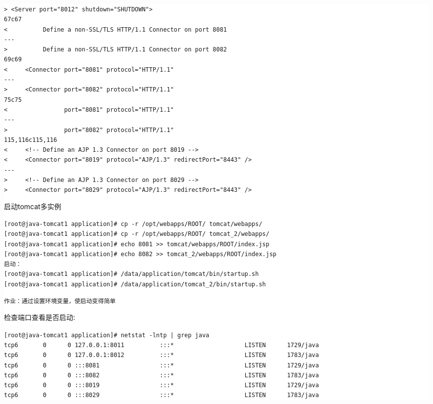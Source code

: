 ```shell
> <Server port="8012" shutdown="SHUTDOWN">
67c67
<          Define a non-SSL/TLS HTTP/1.1 Connector on port 8081
---
>          Define a non-SSL/TLS HTTP/1.1 Connector on port 8082
69c69
<     <Connector port="8081" protocol="HTTP/1.1"
---
>     <Connector port="8082" protocol="HTTP/1.1"
75c75
<                port="8081" protocol="HTTP/1.1"
---
>                port="8082" protocol="HTTP/1.1"
115,116c115,116
<     <!-- Define an AJP 1.3 Connector on port 8019 -->
<     <Connector port="8019" protocol="AJP/1.3" redirectPort="8443" />
---
>     <!-- Define an AJP 1.3 Connector on port 8029 -->
>     <Connector port="8029" protocol="AJP/1.3" redirectPort="8443" />
```

启动tomcat多实例

```shell
[root@java-tomcat1 application]# cp -r /opt/webapps/ROOT/ tomcat/webapps/
[root@java-tomcat1 application]# cp -r /opt/webapps/ROOT/ tomcat_2/webapps/
[root@java-tomcat1 application]# echo 8081 >> tomcat/webapps/ROOT/index.jsp 
[root@java-tomcat1 application]# echo 8082 >> tomcat_2/webapps/ROOT/index.jsp
启动：
[root@java-tomcat1 application]# /data/application/tomcat/bin/startup.sh
[root@java-tomcat1 application]# /data/application/tomcat_2/bin/startup.sh
```

```shell
作业：通过设置环境变量，使启动变得简单
```

检查端口查看是否启动:

```shell
[root@java-tomcat1 application]# netstat -lntp | grep java 
tcp6       0      0 127.0.0.1:8011          :::*                    LISTEN      1729/java           
tcp6       0      0 127.0.0.1:8012          :::*                    LISTEN      1783/java           
tcp6       0      0 :::8081                 :::*                    LISTEN      1729/java           
tcp6       0      0 :::8082                 :::*                    LISTEN      1783/java           
tcp6       0      0 :::8019                 :::*                    LISTEN      1729/java           
tcp6       0      0 :::8029                 :::*                    LISTEN      1783/java
```
